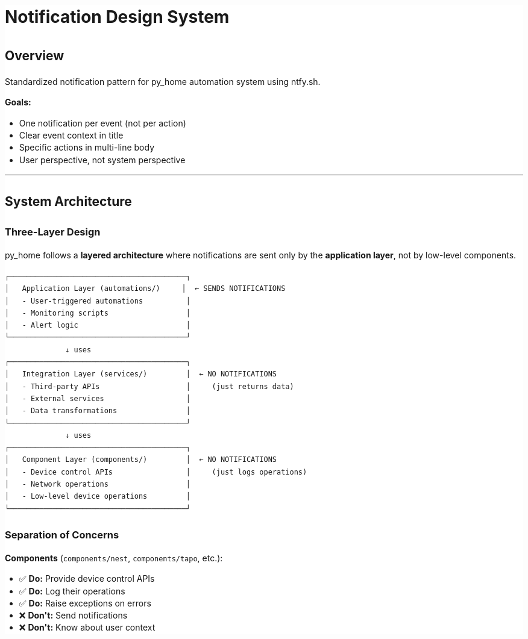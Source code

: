 # Notification Design System

## Overview

Standardized notification pattern for py_home automation system using ntfy.sh.

**Goals:**
- One notification per event (not per action)
- Clear event context in title
- Specific actions in multi-line body
- User perspective, not system perspective

---

## System Architecture

### Three-Layer Design

py_home follows a **layered architecture** where notifications are sent only by the **application layer**, not by low-level components.

```
┌─────────────────────────────────────────┐
│   Application Layer (automations/)     │  ← SENDS NOTIFICATIONS
│   - User-triggered automations          │
│   - Monitoring scripts                  │
│   - Alert logic                         │
└─────────────────────────────────────────┘
              ↓ uses
┌─────────────────────────────────────────┐
│   Integration Layer (services/)         │  ← NO NOTIFICATIONS
│   - Third-party APIs                    │     (just returns data)
│   - External services                   │
│   - Data transformations                │
└─────────────────────────────────────────┘
              ↓ uses
┌─────────────────────────────────────────┐
│   Component Layer (components/)         │  ← NO NOTIFICATIONS
│   - Device control APIs                 │     (just logs operations)
│   - Network operations                  │
│   - Low-level device operations         │
└─────────────────────────────────────────┘
```

### Separation of Concerns

**Components** (`components/nest`, `components/tapo`, etc.):
- ✅ **Do:** Provide device control APIs
- ✅ **Do:** Log their operations
- ✅ **Do:** Raise exceptions on errors
- ❌ **Don't:** Send notifications
- ❌ **Don't:** Know about user context
